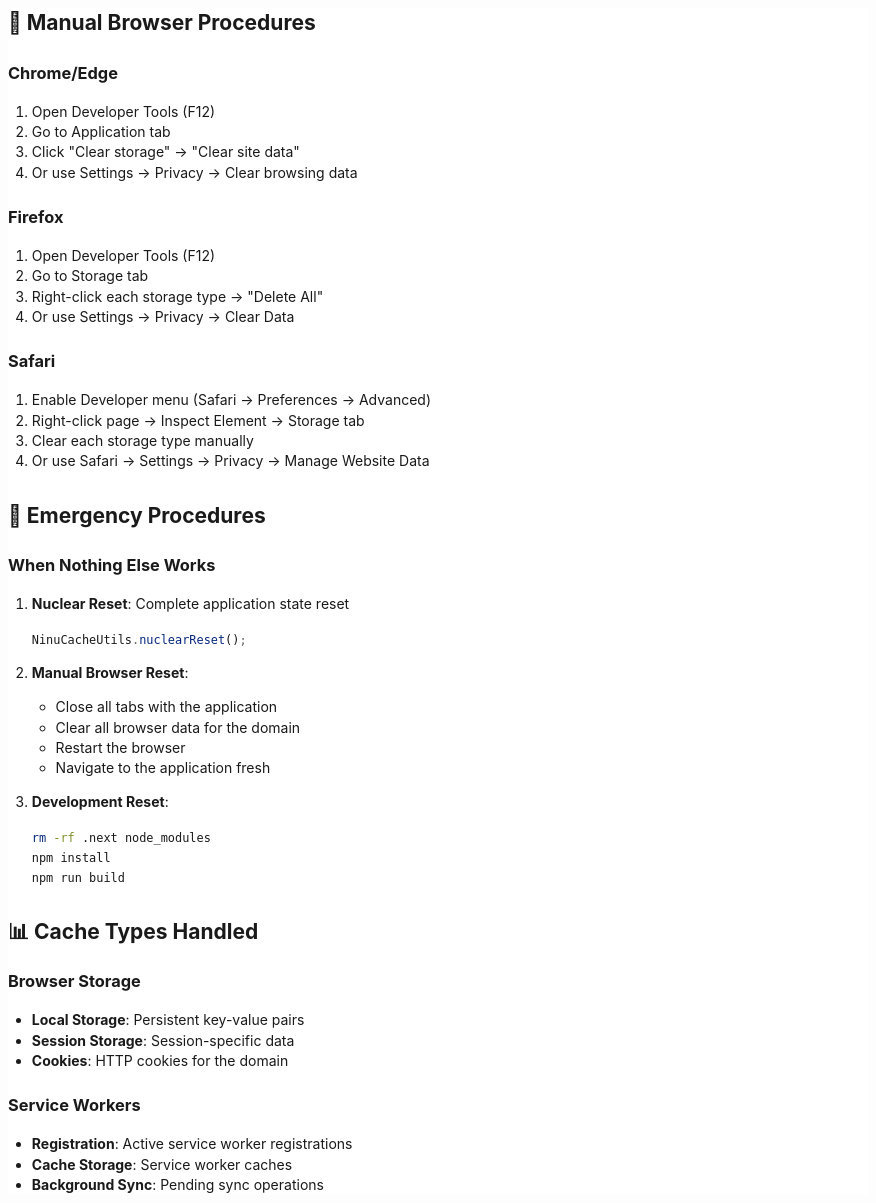 ## 🔧 Manual Browser Procedures

### Chrome/Edge
1. Open Developer Tools (F12)
2. Go to Application tab
3. Click "Clear storage" → "Clear site data"
4. Or use Settings → Privacy → Clear browsing data

### Firefox
1. Open Developer Tools (F12)
2. Go to Storage tab
3. Right-click each storage type → "Delete All"
4. Or use Settings → Privacy → Clear Data

### Safari
1. Enable Developer menu (Safari → Preferences → Advanced)
2. Right-click page → Inspect Element → Storage tab
3. Clear each storage type manually
4. Or use Safari → Settings → Privacy → Manage Website Data

## 🚨 Emergency Procedures

### When Nothing Else Works
1. **Nuclear Reset**: Complete application state reset
   ```javascript
   NinuCacheUtils.nuclearReset();
   ```

2. **Manual Browser Reset**: 
   - Close all tabs with the application
   - Clear all browser data for the domain
   - Restart the browser
   - Navigate to the application fresh

3. **Development Reset**:
   ```bash
   rm -rf .next node_modules
   npm install
   npm run build
   ```

## 📊 Cache Types Handled

### Browser Storage
- **Local Storage**: Persistent key-value pairs
- **Session Storage**: Session-specific data
- **Cookies**: HTTP cookies for the domain

### Service Workers
- **Registration**: Active service worker registrations
- **Cache Storage**: Service worker caches
- **Background Sync**: Pending sync operations
